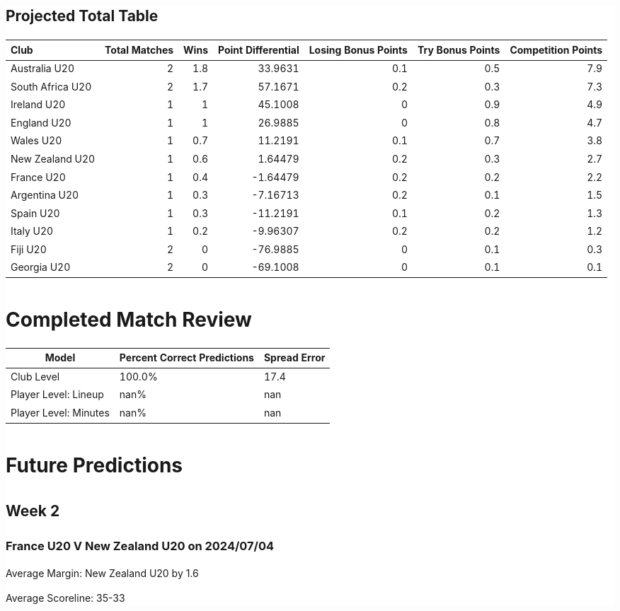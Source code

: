 

## Projected Total Table


| Club             |   Total Matches |   Wins |   Point Differential |   Losing Bonus Points |   Try Bonus Points |   Competition Points |
|:-----------------|----------------:|-------:|---------------------:|----------------------:|-------------------:|---------------------:|
| Australia U20    |               2 |    1.8 |             33.9631  |                   0.1 |                0.5 |                  7.9 |
| South Africa U20 |               2 |    1.7 |             57.1671  |                   0.2 |                0.3 |                  7.3 |
| Ireland U20      |               1 |    1   |             45.1008  |                   0   |                0.9 |                  4.9 |
| England U20      |               1 |    1   |             26.9885  |                   0   |                0.8 |                  4.7 |
| Wales U20        |               1 |    0.7 |             11.2191  |                   0.1 |                0.7 |                  3.8 |
| New Zealand U20  |               1 |    0.6 |              1.64479 |                   0.2 |                0.3 |                  2.7 |
| France U20       |               1 |    0.4 |             -1.64479 |                   0.2 |                0.2 |                  2.2 |
| Argentina U20    |               1 |    0.3 |             -7.16713 |                   0.2 |                0.1 |                  1.5 |
| Spain U20        |               1 |    0.3 |            -11.2191  |                   0.1 |                0.2 |                  1.3 |
| Italy U20        |               1 |    0.2 |             -9.96307 |                   0.2 |                0.2 |                  1.2 |
| Fiji U20         |               2 |    0   |            -76.9885  |                   0   |                0.1 |                  0.3 |
| Georgia U20      |               2 |    0   |            -69.1008  |                   0   |                0.1 |                  0.1 |



# Completed Match Review


| Model | Percent Correct Predictions | Spread Error |
| ------ | ------ | ------ |
| Club Level | 100.0% | 17.4 |
| Player Level: Lineup | nan% | nan |
| Player Level: Minutes | nan% | nan |


# Future Predictions

## Week 2

### France U20 V New Zealand U20 on 2024/07/04


Average Margin: New Zealand U20 by 1.6

Average Scoreline: 35-33
